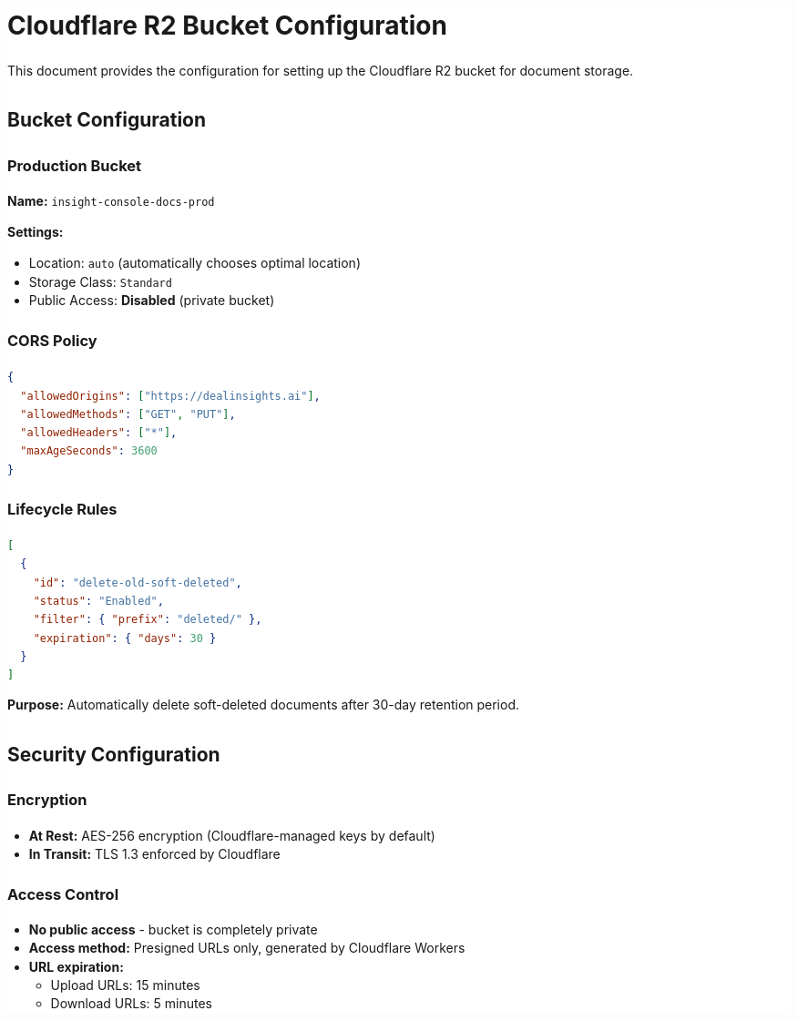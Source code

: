# Cloudflare R2 Bucket Configuration

This document provides the configuration for setting up the Cloudflare R2 bucket for document storage.

## Bucket Configuration

### Production Bucket

**Name:** `insight-console-docs-prod`

**Settings:**
- Location: `auto` (automatically chooses optimal location)
- Storage Class: `Standard`
- Public Access: **Disabled** (private bucket)

### CORS Policy

```json
{
  "allowedOrigins": ["https://dealinsights.ai"],
  "allowedMethods": ["GET", "PUT"],
  "allowedHeaders": ["*"],
  "maxAgeSeconds": 3600
}
```

### Lifecycle Rules

```json
[
  {
    "id": "delete-old-soft-deleted",
    "status": "Enabled",
    "filter": { "prefix": "deleted/" },
    "expiration": { "days": 30 }
  }
]
```

**Purpose:** Automatically delete soft-deleted documents after 30-day retention period.

## Security Configuration

### Encryption
- **At Rest:** AES-256 encryption (Cloudflare-managed keys by default)
- **In Transit:** TLS 1.3 enforced by Cloudflare

### Access Control
- **No public access** - bucket is completely private
- **Access method:** Presigned URLs only, generated by Cloudflare Workers
- **URL expiration:**
  - Upload URLs: 15 minutes
  - Download URLs: 5 minutes
